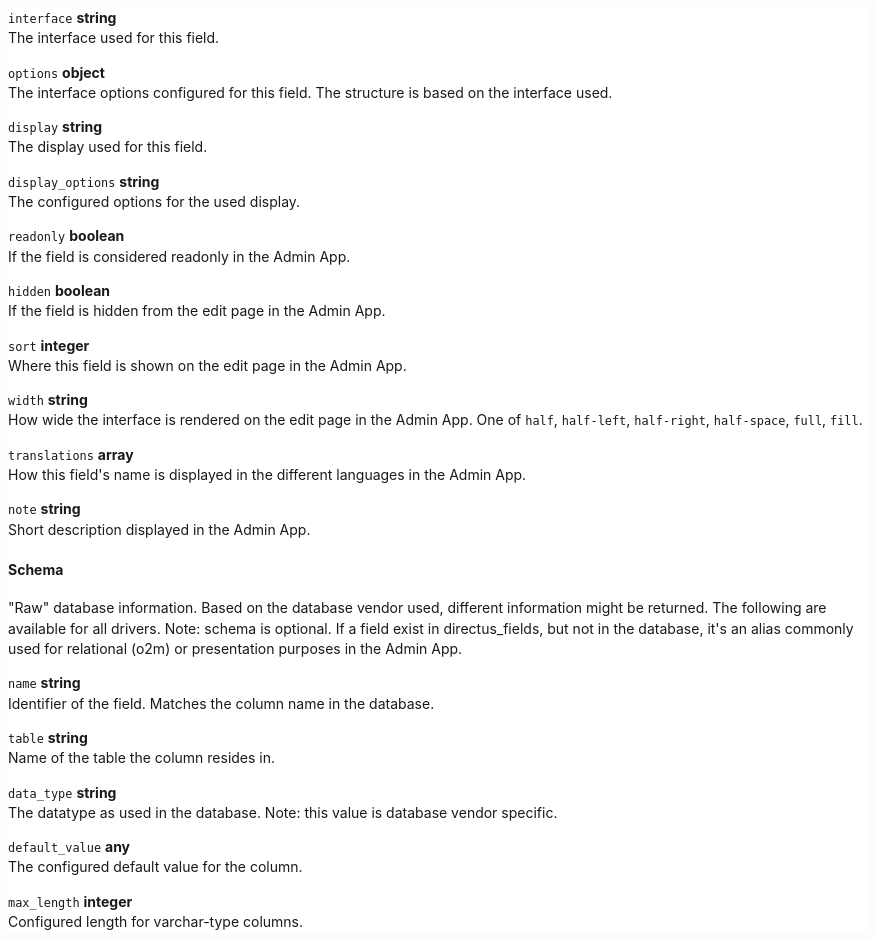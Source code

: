 `interface` **string**\
The interface used for this field.

`options` **object**\
The interface options configured for this field. The structure is based on the interface used.

`display` **string**\
The display used for this field.

`display_options` **string**\
The configured options for the used display.

`readonly` **boolean**\
If the field is considered readonly in the Admin App.

`hidden` **boolean**\
If the field is hidden from the edit page in the Admin App.

`sort` **integer**\
Where this field is shown on the edit page in the Admin App.

`width` **string**\
How wide the interface is rendered on the edit page in the Admin App. One of `half`, `half-left`, `half-right`, `half-space`,
`full`, `fill`.

`translations` **array**\
How this field's name is displayed in the different languages in the Admin App.

`note` **string**\
Short description displayed in the Admin App.

</div>

#### Schema

"Raw" database information. Based on the database vendor used, different information might be returned. The following
are available for all drivers. Note: schema is optional. If a field exist in directus_fields, but not in the database,
it's an alias commonly used for relational (o2m) or presentation purposes in the Admin App.

<div class="definitions">

`name` **string**\
Identifier of the field. Matches the column name in the database.

`table` **string**\
Name of the table the column resides in.

`data_type` **string**\
The datatype as used in the database. Note: this value is database vendor specific.

`default_value` **any**\
The configured default value for the column.

`max_length` **integer**\
Configured length for varchar-type columns.
